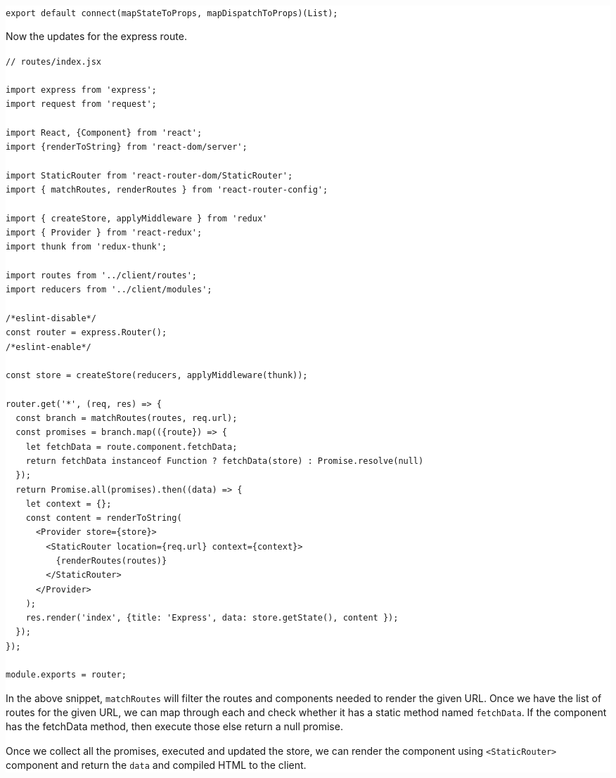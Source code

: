     export default connect(mapStateToProps, mapDispatchToProps)(List);

Now the updates for the express route.

    // routes/index.jsx

    import express from 'express';
    import request from 'request';

    import React, {Component} from 'react';
    import {renderToString} from 'react-dom/server';

    import StaticRouter from 'react-router-dom/StaticRouter';
    import { matchRoutes, renderRoutes } from 'react-router-config';

    import { createStore, applyMiddleware } from 'redux'
    import { Provider } from 'react-redux';
    import thunk from 'redux-thunk';

    import routes from '../client/routes';
    import reducers from '../client/modules';

    /*eslint-disable*/
    const router = express.Router();
    /*eslint-enable*/

    const store = createStore(reducers, applyMiddleware(thunk));

    router.get('*', (req, res) => {
      const branch = matchRoutes(routes, req.url);
      const promises = branch.map(({route}) => {
        let fetchData = route.component.fetchData;
        return fetchData instanceof Function ? fetchData(store) : Promise.resolve(null)
      });
      return Promise.all(promises).then((data) => {
        let context = {};
        const content = renderToString(
          <Provider store={store}>
            <StaticRouter location={req.url} context={context}>
              {renderRoutes(routes)}
            </StaticRouter>
          </Provider>
        );
        res.render('index', {title: 'Express', data: store.getState(), content });
      });
    });

    module.exports = router;

In the above snippet, `matchRoutes` will filter the routes and components needed to render the given URL. Once we have the list of routes for the given URL, we can map through each and check whether it has a static method named `fetchData`. If the component has the fetchData method, then execute those else return a null promise.

Once we collect all the promises, executed and updated the store, we can render the component using `<StaticRouter>` component and return the `data` and compiled HTML to the client.

